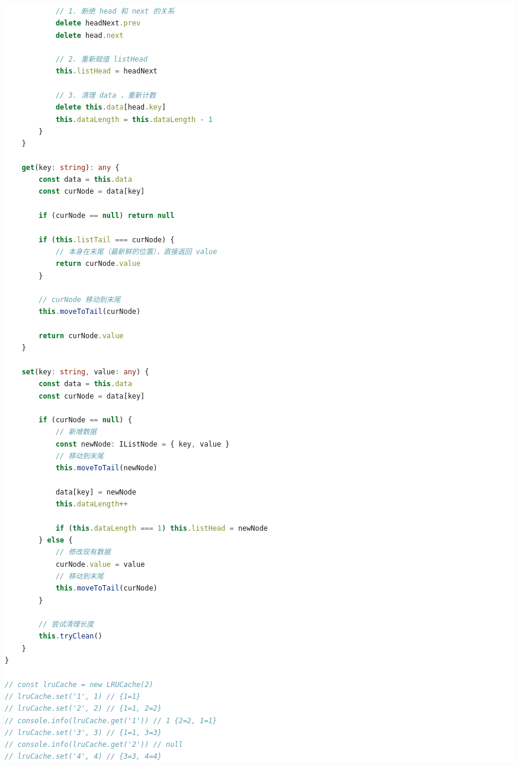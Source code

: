 ```ts
            // 1. 断绝 head 和 next 的关系
            delete headNext.prev
            delete head.next

            // 2. 重新赋值 listHead
            this.listHead = headNext

            // 3. 清理 data ，重新计数
            delete this.data[head.key]
            this.dataLength = this.dataLength - 1
        }
    }

    get(key: string): any {
        const data = this.data
        const curNode = data[key]

        if (curNode == null) return null

        if (this.listTail === curNode) {
            // 本身在末尾（最新鲜的位置），直接返回 value
            return curNode.value
        }

        // curNode 移动到末尾
        this.moveToTail(curNode)

        return curNode.value
    }

    set(key: string, value: any) {
        const data = this.data
        const curNode = data[key]

        if (curNode == null) {
            // 新增数据
            const newNode: IListNode = { key, value }
            // 移动到末尾
            this.moveToTail(newNode)

            data[key] = newNode
            this.dataLength++

            if (this.dataLength === 1) this.listHead = newNode
        } else {
            // 修改现有数据
            curNode.value = value
            // 移动到末尾
            this.moveToTail(curNode)
        }

        // 尝试清理长度
        this.tryClean()
    }
}

// const lruCache = new LRUCache(2)
// lruCache.set('1', 1) // {1=1}
// lruCache.set('2', 2) // {1=1, 2=2}
// console.info(lruCache.get('1')) // 1 {2=2, 1=1}
// lruCache.set('3', 3) // {1=1, 3=3}
// console.info(lruCache.get('2')) // null
// lruCache.set('4', 4) // {3=3, 4=4}
```
